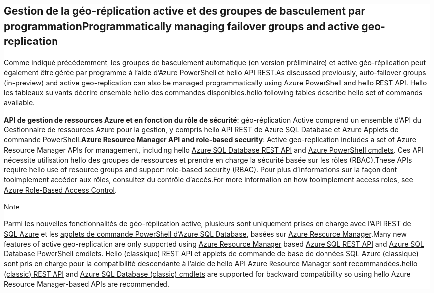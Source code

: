 ## <a name="programmatically-managing-failover-groups-and-active-geo-replication"></a><span data-ttu-id="d0a00-265">Gestion de la géo-réplication active et des groupes de basculement par programmation</span><span class="sxs-lookup"><span data-stu-id="d0a00-265">Programmatically managing failover groups and active geo-replication</span></span>
<span data-ttu-id="d0a00-266">Comme indiqué précédemment, les groupes de basculement automatique (en version préliminaire) et active géo-réplication peut également être gérée par programme à l’aide d’Azure PowerShell et hello API REST.</span><span class="sxs-lookup"><span data-stu-id="d0a00-266">As discussed previously, auto-failover groups (in-preview) and active geo-replication can also be managed programmatically using Azure PowerShell and hello REST API.</span></span> <span data-ttu-id="d0a00-267">Hello les tableaux suivants décrire ensemble hello des commandes disponibles.</span><span class="sxs-lookup"><span data-stu-id="d0a00-267">hello following tables describe hello set of commands available.</span></span>

<span data-ttu-id="d0a00-268">**API de gestion de ressources Azure et en fonction du rôle de sécurité**: géo-réplication Active comprend un ensemble d’API du Gestionnaire de ressources Azure pour la gestion, y compris hello [API REST de Azure SQL Database](https://docs.microsoft.com/rest/api/sql/) et [Azure Applets de commande PowerShell](https://docs.microsoft.com/powershell/azure/overview).</span><span class="sxs-lookup"><span data-stu-id="d0a00-268">**Azure Resource Manager API and role-based security**: Active geo-replication includes a set of Azure Resource Manager APIs for management, including hello [Azure SQL Database REST API](https://docs.microsoft.com/rest/api/sql/) and [Azure PowerShell cmdlets](https://docs.microsoft.com/powershell/azure/overview).</span></span> <span data-ttu-id="d0a00-269">Ces API nécessite utilisation hello des groupes de ressources et prendre en charge la sécurité basée sur les rôles (RBAC).</span><span class="sxs-lookup"><span data-stu-id="d0a00-269">These APIs require hello use of resource groups and support role-based security (RBAC).</span></span> <span data-ttu-id="d0a00-270">Pour plus d’informations sur la façon dont tooimplement accéder aux rôles, consultez [du contrôle d’accès](../active-directory/role-based-access-control-what-is.md).</span><span class="sxs-lookup"><span data-stu-id="d0a00-270">For more information on how tooimplement access roles, see [Azure Role-Based Access Control](../active-directory/role-based-access-control-what-is.md).</span></span>

> [!NOTE]
> <span data-ttu-id="d0a00-271">Parmi les nouvelles fonctionnalités de géo-réplication active, plusieurs sont uniquement prises en charge avec [l’API REST de SQL Azure](https://msdn.microsoft.com/library/azure/mt163571.aspx) et les [applets de commande PowerShell d’Azure SQL Database](https://msdn.microsoft.com/library/azure/mt574084.aspx), basées sur [Azure Resource Manager](../azure-resource-manager/resource-group-overview.md).</span><span class="sxs-lookup"><span data-stu-id="d0a00-271">Many new features of active geo-replication are only supported using [Azure Resource Manager](../azure-resource-manager/resource-group-overview.md) based [Azure SQL REST API](https://msdn.microsoft.com/library/azure/mt163571.aspx) and [Azure SQL Database PowerShell cmdlets](https://msdn.microsoft.com/library/azure/mt574084.aspx).</span></span> <span data-ttu-id="d0a00-272">Hello [(classique) REST API](https://msdn.microsoft.com/library/azure/dn505719.aspx) et [applets de commande de base de données SQL Azure (classique)](https://msdn.microsoft.com/library/azure/dn546723.aspx) sont pris en charge pour la compatibilité descendante à l’aide de hello API Azure Resource Manager sont recommandées.</span><span class="sxs-lookup"><span data-stu-id="d0a00-272">hello [(classic) REST API](https://msdn.microsoft.com/library/azure/dn505719.aspx) and [Azure SQL Database (classic) cmdlets](https://msdn.microsoft.com/library/azure/dn546723.aspx) are supported for backward compatibility so using hello Azure Resource Manager-based APIs are recommended.</span></span> 
> 
